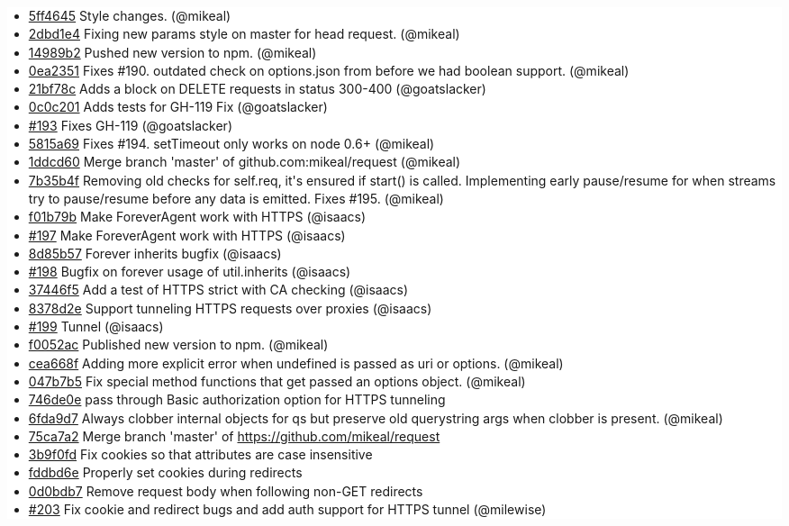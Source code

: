 - [5ff4645](https://github.com/mikeal/request/commit/5ff46453e713da1ae66a0d510eda4919e4080abe) Style changes. (@mikeal)
- [2dbd1e4](https://github.com/mikeal/request/commit/2dbd1e4350c2941b795b0e5ee7c0a00cd04cce09) Fixing new params style on master for head request. (@mikeal)
- [14989b2](https://github.com/mikeal/request/commit/14989b2dfc6830dbdad5364930fba1d2995aba06) Pushed new version to npm. (@mikeal)
- [0ea2351](https://github.com/mikeal/request/commit/0ea2351ef017ada9b8472f8d73086715ebe30c6a) Fixes #190. outdated check on options.json from before we had boolean support. (@mikeal)
- [21bf78c](https://github.com/mikeal/request/commit/21bf78c264316f75f4e6c571461521cda6ccf088) Adds a block on DELETE requests in status 300-400 (@goatslacker)
- [0c0c201](https://github.com/mikeal/request/commit/0c0c20139b28b21a860f72b8ce0124046fae421d) Adds tests for GH-119 Fix (@goatslacker)
- [#193](https://github.com/mikeal/request/pull/193) Fixes GH-119 (@goatslacker)
- [5815a69](https://github.com/mikeal/request/commit/5815a697347f20658dc2bdfd0d06e41d0aa0dac4) Fixes #194. setTimeout only works on node 0.6+ (@mikeal)
- [1ddcd60](https://github.com/mikeal/request/commit/1ddcd605bc8936c5b3534e1cf9aa1b29fa2b060b) Merge branch 'master' of github.com:mikeal/request (@mikeal)
- [7b35b4f](https://github.com/mikeal/request/commit/7b35b4ff63bbdf133f0f600a88a87b5723d29bdf) Removing old checks for self.req, it's ensured if start() is called. Implementing early pause/resume for when streams try to pause/resume before any data is emitted. Fixes #195. (@mikeal)
- [f01b79b](https://github.com/mikeal/request/commit/f01b79bb651f64065bac8877739223527f5b5592) Make ForeverAgent work with HTTPS (@isaacs)
- [#197](https://github.com/mikeal/request/pull/197) Make ForeverAgent work with HTTPS (@isaacs)
- [8d85b57](https://github.com/mikeal/request/commit/8d85b57ebb81c9d2d0a6b94aed41bf2ab0e3ad09) Forever inherits bugfix (@isaacs)
- [#198](https://github.com/mikeal/request/pull/198) Bugfix on forever usage of util.inherits (@isaacs)
- [37446f5](https://github.com/mikeal/request/commit/37446f54bb21cf9c83ffa81d354d799ae7ecf9ed) Add a test of HTTPS strict with CA checking (@isaacs)
- [8378d2e](https://github.com/mikeal/request/commit/8378d2ef9b8121a9851d21b3f6ec8304bde61c9d) Support tunneling HTTPS requests over proxies (@isaacs)
- [#199](https://github.com/mikeal/request/pull/199) Tunnel (@isaacs)
- [f0052ac](https://github.com/mikeal/request/commit/f0052ac5e6ca9f3f4aa49f6cda6ba15eb5d8b8e6) Published new version to npm. (@mikeal)
- [cea668f](https://github.com/mikeal/request/commit/cea668f6f7d444831313ccc0e0d301d25f2bd421) Adding more explicit error when undefined is passed as uri or options. (@mikeal)
- [047b7b5](https://github.com/mikeal/request/commit/047b7b52f3b11f4c44a02aeb1c3583940ddb59c7) Fix special method functions that get passed an options object. (@mikeal)
- [746de0e](https://github.com/mikeal/request/commit/746de0ef2f564534b29eeb8f296a59bd2c3086a7) pass through Basic authorization option for HTTPS tunneling
- [6fda9d7](https://github.com/mikeal/request/commit/6fda9d7d75e24cc1302995e41e26a91e03fdfc9a) Always clobber internal objects for qs but preserve old querystring args when clobber is present. (@mikeal)
- [75ca7a2](https://github.com/mikeal/request/commit/75ca7a25bc9c6102e87f3660a25835c7fcd70edb) Merge branch 'master' of https://github.com/mikeal/request
- [3b9f0fd](https://github.com/mikeal/request/commit/3b9f0fd3da4ae74de9ec76e7c66c57a7f8641df2) Fix cookies so that attributes are case insensitive
- [fddbd6e](https://github.com/mikeal/request/commit/fddbd6ee7d531bc4a82f629633b9d1637cb039e8) Properly set cookies during redirects
- [0d0bdb7](https://github.com/mikeal/request/commit/0d0bdb793f908492d4086fae8744f1e33e68d8c6) Remove request body when following non-GET redirects
- [#203](https://github.com/mikeal/request/pull/203) Fix cookie and redirect bugs and add auth support for HTTPS tunnel (@milewise)
